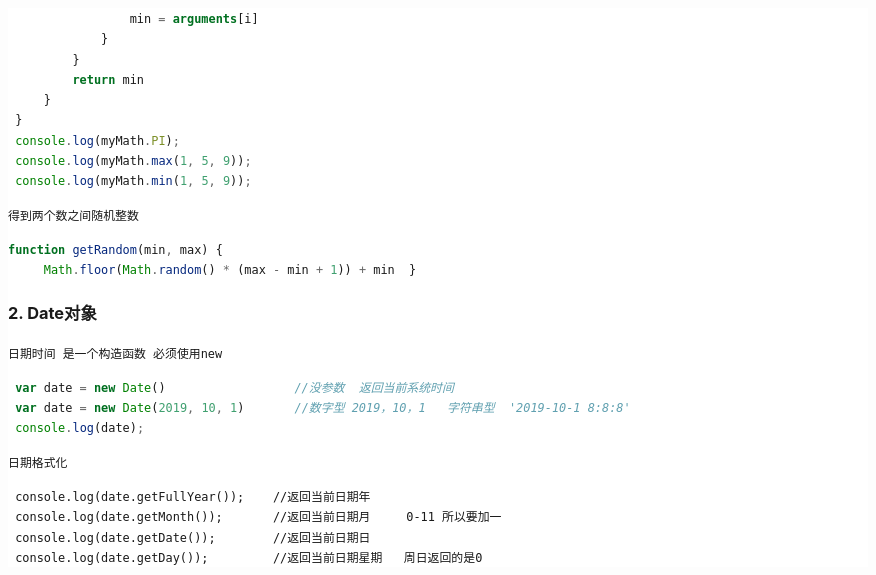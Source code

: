 ```javascript
                 min = arguments[i]
             }
         }
         return min
     }
 }
 console.log(myMath.PI);
 console.log(myMath.max(1, 5, 9));
 console.log(myMath.min(1, 5, 9));

```



```
得到两个数之间随机整数
```



```javascript
function getRandom(min, max) {
     Math.floor(Math.random() * (max - min + 1)) + min  }

```



### 2. Date对象



```
日期时间 是一个构造函数 必须使用new
```



```javascript
 var date = new Date()                  //没参数  返回当前系统时间
 var date = new Date(2019, 10, 1)       //数字型 2019，10，1   字符串型  '2019-10-1 8:8:8'
 console.log(date);

```



```
日期格式化
```



```
 console.log(date.getFullYear());    //返回当前日期年
 console.log(date.getMonth());       //返回当前日期月     0-11 所以要加一
 console.log(date.getDate());        //返回当前日期日
 console.log(date.getDay());         //返回当前日期星期   周日返回的是0

```


